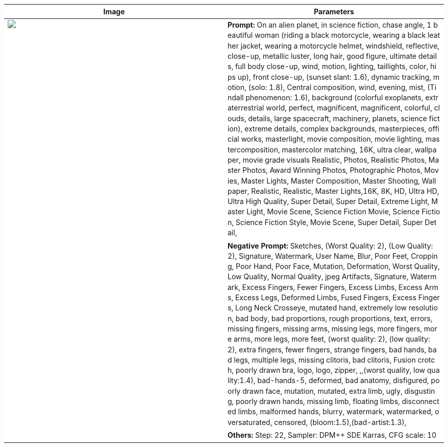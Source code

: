 </table>





<table style="width:100%">
<thead>
<tr>
<th style="width:50%" align="center" >Image</th>
<th style="width:50%" align="center">Parameters</th>
</tr>
</thead>
<tbody>
<tr>
<td style="word-break: break-all;" align="left" rowspan="3"><img src="https://ocdn.aigodlike.com/img/paintings/1644743044932567040"></td>
<td style="word-break: break-all;" align="left" colspan="1"><b>Prompt:</b> On an alien planet, in science fiction, chase angle, 1 beautiful woman (riding a black motorcycle, wearing a black leather jacket, wearing a motorcycle helmet, windshield, reflective, close-up, metallic luster, long hair, good figure, ultimate details, full body close-up, wind, motion, lighting, taillights, color, hips up), front close-up, (sunset slant: 1.6), dynamic tracking, motion, (solo: 1.8), Central composition, wind, evening, mist, (Tindall phenomenon: 1.6), background (colorful exoplanets, extraterrestrial world, perfect, magnificent, magnificent, colorful, clouds, details, large spacecraft, machinery, planets, science fiction), extreme details, complex backgrounds, masterpieces, official works, masterlight, movie composition, movie lighting, mastercomposition, mastercolor matching, 16K, ultra clear, wallpaper, movie grade visuals
Realistic, Photos, Realistic Photos, Master Photos, Award Winning Photos, Photographic Photos, Movies, Master Lights, Master Composition, Master Shooting, Wallpaper, Realistic, Realistic, Master Lights,16K, 8K, HD, Ultra HD, Ultra High Quality, Super Detail, Super Detail, Extreme Light, Master Light, Movie Scene, Science Fiction Movie, Science Fiction, Science Fiction Style, Movie Scene, Super Detail, Super Detail,
<lora:摩托车现实motorbike_yhV02:0.5>   <lora:外星xsarchitectural_24moonsciFistyle:0.2> <lora:alice动漫紧身衣Nikke_v30:0.1>  <lora:外星xsarchitectural_25eschatologicalstyle:0.1> <lora:外星基地xsarchitectural_v11:0.1>
 </td>
</tr>
<tr>
<td style="word-break: break-all;" align="left"><b>Negative Prompt:</b> Sketches, (Worst Quality: 2), (Low Quality: 2), Signature, Watermark, User Name, Blur, Poor Feet, Cropping, Poor Hand, Poor Face, Mutation, Deformation, Worst Quality, Low Quality, Normal Quality, jpeg Artifacts, Signature, Watermark, Excess Fingers, Fewer Fingers, Excess Limbs, Excess Arms, Excess Legs, Deformed Limbs, Fused Fingers, Excess Fingers, Long Neck Crosseye, mutated hand, extremely low resolution, bad body, bad proportions, rough proportions, text, errors, missing fingers, missing arms, missing legs, more fingers, more arms, more legs, more feet, (worst quality: 2), (low quality: 2), extra fingers, fewer fingers, strange fingers, bad hands, bad legs, multiple legs, missing clitoris, bad clitoris, Fusion crotch, poorly drawn bra, logo, logo, zipper,
<bad_prompt_version2>,<EasyNegative>,(worst quality, low quality:1.4), bad-hands-5, deformed, bad anatomy, disfigured, poorly drawn face, mutation, mutated, extra limb, ugly, disgusting, poorly drawn hands, missing limb, floating limbs, disconnected limbs, malformed hands, blurry, watermark, watermarked, oversaturated, censored, (bloom:1.5),(bad-artist:1.3), </td>
</tr>
<tr>
<td style="word-break: break-all;" align="left"><b>Others:</b> Step: 22, Sampler: DPM++ SDE Karras, CFG scale: 10 </td>
</tr>
</tbody>
</table>
